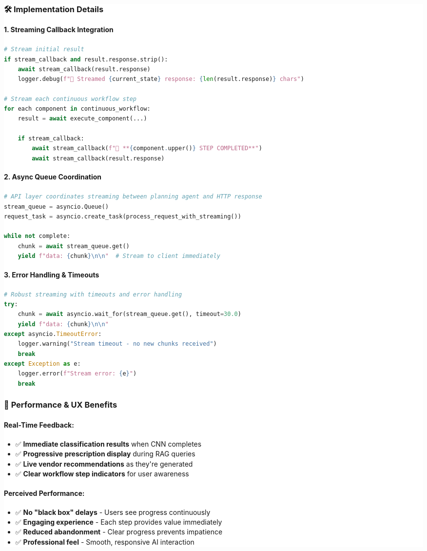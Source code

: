 ### 🛠️ **Implementation Details**

#### **1. Streaming Callback Integration**
```python
# Stream initial result
if stream_callback and result.response.strip():
    await stream_callback(result.response)
    logger.debug(f"📡 Streamed {current_state} response: {len(result.response)} chars")

# Stream each continuous workflow step
for each component in continuous_workflow:
    result = await execute_component(...)
    
    if stream_callback:
        await stream_callback(f"🔄 **{component.upper()} STEP COMPLETED**")
        await stream_callback(result.response)
```

#### **2. Async Queue Coordination**
```python
# API layer coordinates streaming between planning agent and HTTP response
stream_queue = asyncio.Queue()
request_task = asyncio.create_task(process_request_with_streaming())

while not complete:
    chunk = await stream_queue.get()
    yield f"data: {chunk}\n\n"  # Stream to client immediately
```

#### **3. Error Handling & Timeouts**
```python
# Robust streaming with timeouts and error handling
try:
    chunk = await asyncio.wait_for(stream_queue.get(), timeout=30.0)
    yield f"data: {chunk}\n\n"
except asyncio.TimeoutError:
    logger.warning("Stream timeout - no new chunks received")
    break
except Exception as e:
    logger.error(f"Stream error: {e}")
    break
```

### 🎯 **Performance & UX Benefits**

#### **Real-Time Feedback:**
- ✅ **Immediate classification results** when CNN completes
- ✅ **Progressive prescription display** during RAG queries
- ✅ **Live vendor recommendations** as they're generated
- ✅ **Clear workflow step indicators** for user awareness

#### **Perceived Performance:**
- ✅ **No "black box" delays** - Users see progress continuously
- ✅ **Engaging experience** - Each step provides value immediately
- ✅ **Reduced abandonment** - Clear progress prevents impatience
- ✅ **Professional feel** - Smooth, responsive AI interaction
